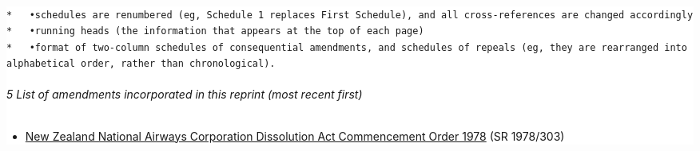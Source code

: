     *   •schedules are renumbered (eg, Schedule 1 replaces First Schedule), and all cross-references are changed accordingly
    *   •running heads (the information that appears at the top of each page)
    *   •format of two-column schedules of consequential amendments, and schedules of repeals (eg, they are rearranged into alphabetical order, rather than chronological).
    
    

###### 5 List of amendments incorporated in this reprint (most recent first)
    
*   [New Zealand National Airways Corporation Dissolution Act Commencement Order 1978][8] (SR 1978/303)



[0]: http://www.legislation.govt.nz/act/public/1978/0048/latest/link.aspx?id=DLM195466
[1]: http://www.legislation.govt.nz/act/public/1978/0048/latest/whole.html#DLM21294
[2]: http://www.legislation.govt.nz/act/public/1978/0048/latest/whole.html#DLM21296
[3]: http://www.legislation.govt.nz/act/public/1978/0048/latest/whole.html#DLM21297
[4]: http://www.legislation.govt.nz/act/public/1978/0048/latest/whole.html#DLM21802
[5]: http://www.legislation.govt.nz/act/public/1978/0048/latest/whole.html#DLM21803
[6]: http://www.legislation.govt.nz/act/public/1978/0048/latest/whole.html#DLM21804
[7]: http://www.legislation.govt.nz/act/public/1978/0048/latest/whole.html#DLM21805
[8]: http://www.legislation.govt.nz/act/public/1978/0048/latest/link.aspx?id=DLM64297
[9]: http://www.legislation.govt.nz/act/public/1978/0048/latest/link.aspx?id=DLM269031
[10]: http://www.pco.parliament.govt.nz/reprints/
[11]: http://www.legislation.govt.nz/act/public/1978/0048/latest/link.aspx?id=DLM195439
[12]: http://www.pco.parliament.govt.nz/editorial-conventions/
[13]: http://www.legislation.govt.nz/act/public/1978/0048/latest/link.aspx?id=DLM195468
[14]: http://www.legislation.govt.nz/act/public/1978/0048/latest/link.aspx?id=DLM195470